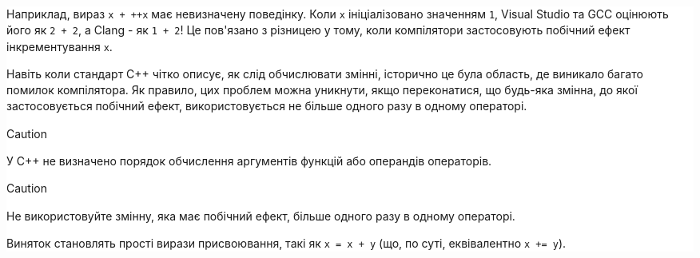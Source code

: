 Наприклад, вираз `x + ++x` має невизначену поведінку. Коли `x` ініціалізовано значенням `1`, Visual Studio та GCC оцінюють його як `2 + 2`, а Clang - як `1 + 2`! Це пов'язано з різницею у тому, коли компілятори застосовують побічний ефект інкрементування `x`.

Навіть коли стандарт C++ чітко описує, як слід обчислювати змінні, історично це була область, де виникало багато помилок компілятора. Як правило, цих проблем можна уникнути, якщо переконатися, що будь-яка змінна, до якої застосовується побічний ефект, використовується не більше одного разу в одному операторі.
> [!caution]
> У C++ не визначено порядок обчислення аргументів функцій або операндів операторів.

> [!caution]
> Не використовуйте змінну, яка має побічний ефект, більше одного разу в одному операторі.
> 
> Виняток становлять прості вирази присвоювання, такі як `x = x + y` (що, по суті, еквівалентно `x += y`).